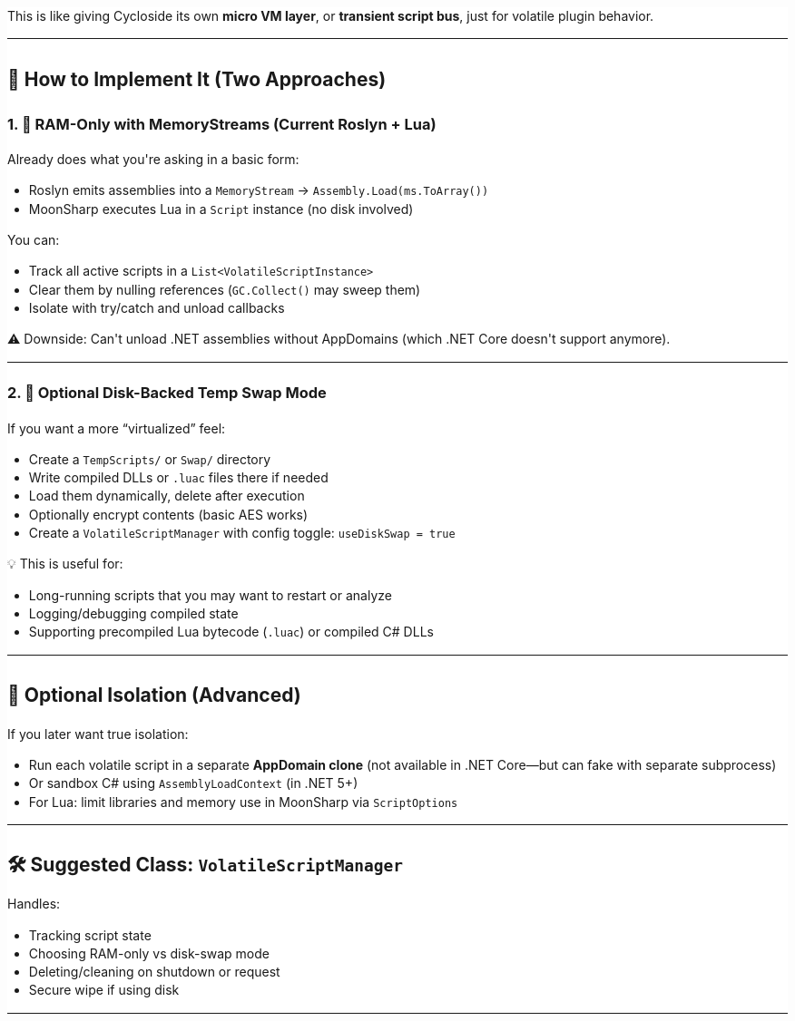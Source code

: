 This is like giving Cycloside its own **micro VM layer**, or **transient script bus**, just for volatile plugin behavior.

---

## 🔧 How to Implement It (Two Approaches)

### 1. 🧬 **RAM-Only with MemoryStreams (Current Roslyn + Lua)**  
Already does what you're asking in a basic form:
- Roslyn emits assemblies into a `MemoryStream` → `Assembly.Load(ms.ToArray())`
- MoonSharp executes Lua in a `Script` instance (no disk involved)

You can:
- Track all active scripts in a `List<VolatileScriptInstance>`
- Clear them by nulling references (`GC.Collect()` may sweep them)
- Isolate with try/catch and unload callbacks

⚠️ Downside: Can't unload .NET assemblies without AppDomains (which .NET Core doesn't support anymore).

---

### 2. 💽 **Optional Disk-Backed Temp Swap Mode**
If you want a more “virtualized” feel:

- Create a `TempScripts/` or `Swap/` directory
- Write compiled DLLs or `.luac` files there if needed
- Load them dynamically, delete after execution
- Optionally encrypt contents (basic AES works)
- Create a `VolatileScriptManager` with config toggle: `useDiskSwap = true`

💡 This is useful for:
- Long-running scripts that you may want to restart or analyze
- Logging/debugging compiled state
- Supporting precompiled Lua bytecode (`.luac`) or compiled C# DLLs

---

## 🔐 Optional Isolation (Advanced)

If you later want true isolation:
- Run each volatile script in a separate **AppDomain clone** (not available in .NET Core—but can fake with separate subprocess)
- Or sandbox C# using `AssemblyLoadContext` (in .NET 5+)
- For Lua: limit libraries and memory use in MoonSharp via `ScriptOptions`

---

## 🛠 Suggested Class: `VolatileScriptManager`
Handles:
- Tracking script state
- Choosing RAM-only vs disk-swap mode
- Deleting/cleaning on shutdown or request
- Secure wipe if using disk

---